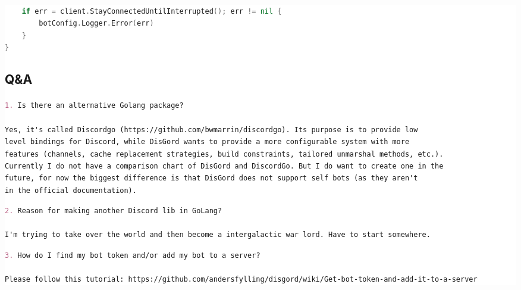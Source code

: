 ```go
    if err = client.StayConnectedUntilInterrupted(); err != nil {
        botConfig.Logger.Error(err)
    }
}
```

## Q&A

```Markdown
1. Is there an alternative Golang package?

Yes, it's called Discordgo (https://github.com/bwmarrin/discordgo). Its purpose is to provide low 
level bindings for Discord, while DisGord wants to provide a more configurable system with more 
features (channels, cache replacement strategies, build constraints, tailored unmarshal methods, etc.). 
Currently I do not have a comparison chart of DisGord and DiscordGo. But I do want to create one in the 
future, for now the biggest difference is that DisGord does not support self bots (as they aren't 
in the official documentation).
```

```Markdown
2. Reason for making another Discord lib in GoLang?

I'm trying to take over the world and then become a intergalactic war lord. Have to start somewhere.
```

```Markdown
3. How do I find my bot token and/or add my bot to a server?

Please follow this tutorial: https://github.com/andersfylling/disgord/wiki/Get-bot-token-and-add-it-to-a-server
```
